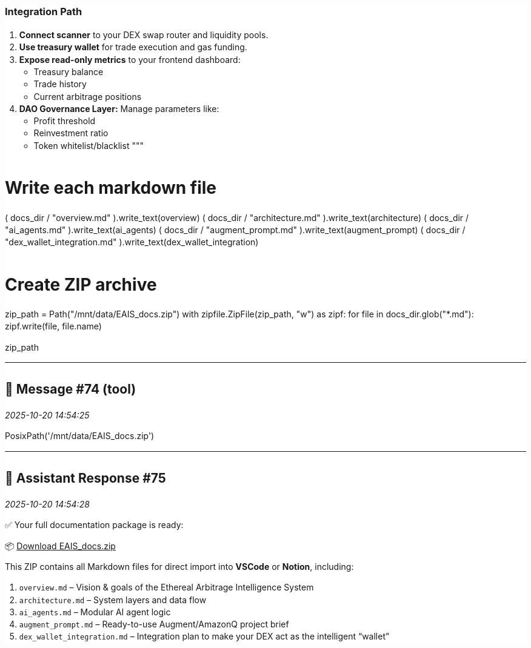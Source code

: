### Integration Path
1. **Connect scanner** to your DEX swap router and liquidity pools.
2. **Use treasury wallet** for trade execution and gas funding.
3. **Expose read-only metrics** to your frontend dashboard:
   - Treasury balance
   - Trade history
   - Current arbitrage positions
4. **DAO Governance Layer:** Manage parameters like:
   - Profit threshold
   - Reinvestment ratio
   - Token whitelist/blacklist
"""

# Write each markdown file
( docs_dir / "overview.md" ).write_text(overview)
( docs_dir / "architecture.md" ).write_text(architecture)
( docs_dir / "ai_agents.md" ).write_text(ai_agents)
( docs_dir / "augment_prompt.md" ).write_text(augment_prompt)
( docs_dir / "dex_wallet_integration.md" ).write_text(dex_wallet_integration)

# Create ZIP archive
zip_path = Path("/mnt/data/EAIS_docs.zip")
with zipfile.ZipFile(zip_path, "w") as zipf:
    for file in docs_dir.glob("*.md"):
        zipf.write(file, file.name)

zip_path

---

## 📝 Message #74 (tool)

*2025-10-20 14:54:25*

PosixPath('/mnt/data/EAIS_docs.zip')

---

## 🤖 Assistant Response #75

*2025-10-20 14:54:28*

✅ Your full documentation package is ready:  

📦 [Download EAIS_docs.zip](sandbox:/mnt/data/EAIS_docs.zip)

This ZIP contains all Markdown files for direct import into **VSCode** or **Notion**, including:
1. `overview.md` – Vision & goals of the Ethereal Arbitrage Intelligence System  
2. `architecture.md` – System layers and data flow  
3. `ai_agents.md` – Modular AI agent logic  
4. `augment_prompt.md` – Ready-to-use Augment/AmazonQ project brief  
5. `dex_wallet_integration.md` – Integration plan to make your DEX act as the intelligent “wallet”  
